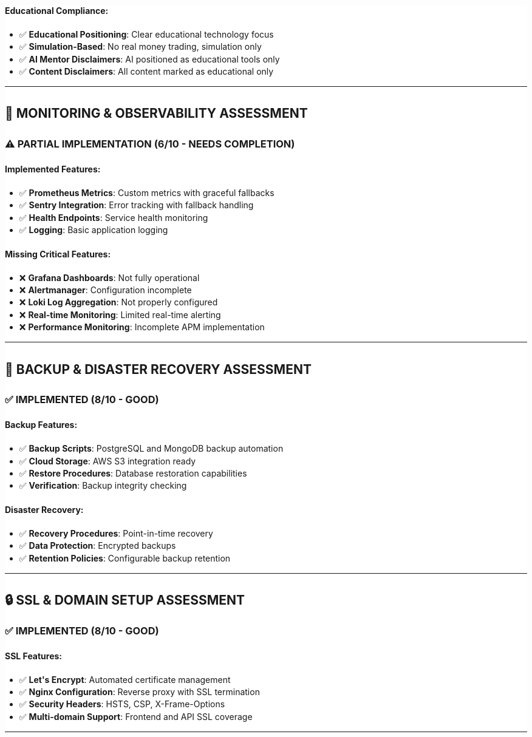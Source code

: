 #### **Educational Compliance:**
- ✅ **Educational Positioning**: Clear educational technology focus
- ✅ **Simulation-Based**: No real money trading, simulation only
- ✅ **AI Mentor Disclaimers**: AI positioned as educational tools only
- ✅ **Content Disclaimers**: All content marked as educational only

---

## 🚀 **MONITORING & OBSERVABILITY ASSESSMENT**

### **⚠️ PARTIAL IMPLEMENTATION (6/10 - NEEDS COMPLETION)**

#### **Implemented Features:**
- ✅ **Prometheus Metrics**: Custom metrics with graceful fallbacks
- ✅ **Sentry Integration**: Error tracking with fallback handling
- ✅ **Health Endpoints**: Service health monitoring
- ✅ **Logging**: Basic application logging

#### **Missing Critical Features:**
- ❌ **Grafana Dashboards**: Not fully operational
- ❌ **Alertmanager**: Configuration incomplete
- ❌ **Loki Log Aggregation**: Not properly configured
- ❌ **Real-time Monitoring**: Limited real-time alerting
- ❌ **Performance Monitoring**: Incomplete APM implementation

---

## 💾 **BACKUP & DISASTER RECOVERY ASSESSMENT**

### **✅ IMPLEMENTED (8/10 - GOOD)**

#### **Backup Features:**
- ✅ **Backup Scripts**: PostgreSQL and MongoDB backup automation
- ✅ **Cloud Storage**: AWS S3 integration ready
- ✅ **Restore Procedures**: Database restoration capabilities
- ✅ **Verification**: Backup integrity checking

#### **Disaster Recovery:**
- ✅ **Recovery Procedures**: Point-in-time recovery
- ✅ **Data Protection**: Encrypted backups
- ✅ **Retention Policies**: Configurable backup retention

---

## 🔒 **SSL & DOMAIN SETUP ASSESSMENT**

### **✅ IMPLEMENTED (8/10 - GOOD)**

#### **SSL Features:**
- ✅ **Let's Encrypt**: Automated certificate management
- ✅ **Nginx Configuration**: Reverse proxy with SSL termination
- ✅ **Security Headers**: HSTS, CSP, X-Frame-Options
- ✅ **Multi-domain Support**: Frontend and API SSL coverage

---